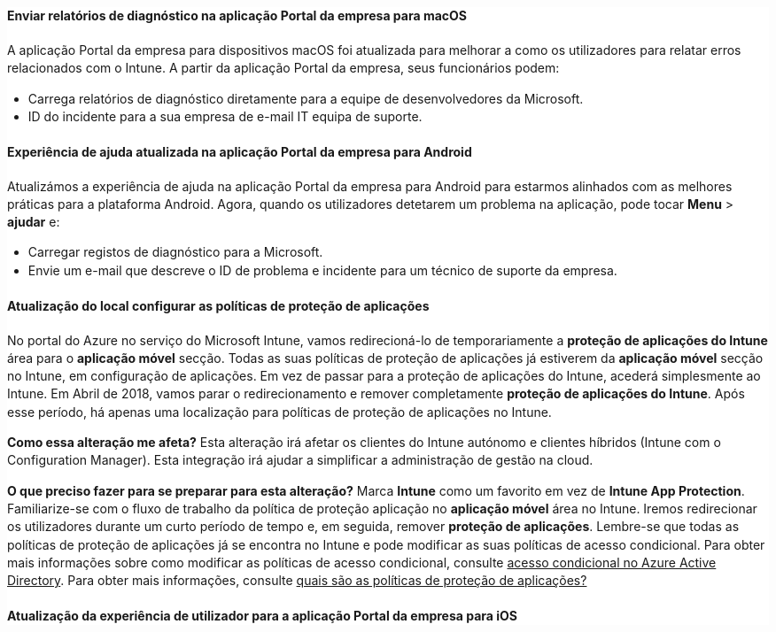 
#### <a name="send-diagnostic-reports-in-company-portal-app-for-macos"></a>Enviar relatórios de diagnóstico na aplicação Portal da empresa para macOS
  
A aplicação Portal da empresa para dispositivos macOS foi atualizada para melhorar a como os utilizadores para relatar erros relacionados com o Intune. A partir da aplicação Portal da empresa, seus funcionários podem:

- Carrega relatórios de diagnóstico diretamente para a equipe de desenvolvedores da Microsoft.
- ID do incidente para a sua empresa de e-mail IT equipa de suporte.


#### <a name="updated-help-experience-on-company-portal-app-for-android"></a>Experiência de ajuda atualizada na aplicação Portal da empresa para Android 
  
Atualizámos a experiência de ajuda na aplicação Portal da empresa para Android para estarmos alinhados com as melhores práticas para a plataforma Android. Agora, quando os utilizadores detetarem um problema na aplicação, pode tocar **Menu** > **ajudar** e:
- Carregar registos de diagnóstico para a Microsoft.
- Envie um e-mail que descreve o ID de problema e incidente para um técnico de suporte da empresa.


#### <a name="update-where-to-configure-your-app-protection-policies"></a>Atualização do local configurar as políticas de proteção de aplicações 
  
No portal do Azure no serviço do Microsoft Intune, vamos redirecioná-lo de temporariamente a **proteção de aplicações do Intune** área para o **aplicação móvel** secção. Todas as suas políticas de proteção de aplicações já estiverem da **aplicação móvel** secção no Intune, em configuração de aplicações. Em vez de passar para a proteção de aplicações do Intune, acederá simplesmente ao Intune. Em Abril de 2018, vamos parar o redirecionamento e remover completamente **proteção de aplicações do Intune**. Após esse período, há apenas uma localização para políticas de proteção de aplicações no Intune. 

**Como essa alteração me afeta?** Esta alteração irá afetar os clientes do Intune autónomo e clientes híbridos (Intune com o Configuration Manager). Esta integração irá ajudar a simplificar a administração de gestão na cloud.

**O que preciso fazer para se preparar para esta alteração?** Marca **Intune** como um favorito em vez de **Intune App Protection**. Familiarize-se com o fluxo de trabalho da política de proteção aplicação no **aplicação móvel** área no Intune. Iremos redirecionar os utilizadores durante um curto período de tempo e, em seguida, remover **proteção de aplicações**. Lembre-se que todas as políticas de proteção de aplicações já se encontra no Intune e pode modificar as suas políticas de acesso condicional. Para obter mais informações sobre como modificar as políticas de acesso condicional, consulte [acesso condicional no Azure Active Directory](https://docs.microsoft.com/azure/active-directory/active-directory-conditional-access-azure-portal). Para obter mais informações, consulte [quais são as políticas de proteção de aplicações?](https://docs.microsoft.com/intune/app-protection-policy) 




#### <a name="user-experience-update-for-the-company-portal-app-for-ios"></a>Atualização da experiência de utilizador para a aplicação Portal da empresa para iOS 
  